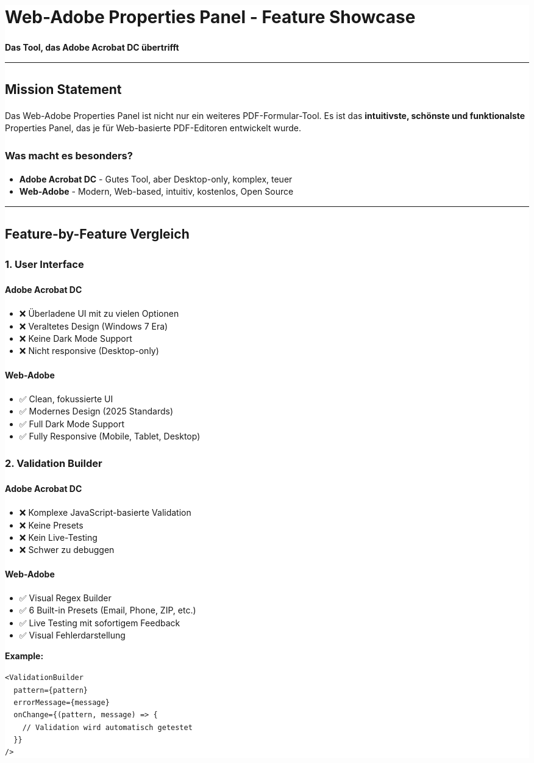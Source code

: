 # Web-Adobe Properties Panel - Feature Showcase

**Das Tool, das Adobe Acrobat DC übertrifft**

---

## Mission Statement

Das Web-Adobe Properties Panel ist nicht nur ein weiteres PDF-Formular-Tool. Es ist das **intuitivste, schönste und funktionalste** Properties Panel, das je für Web-basierte PDF-Editoren entwickelt wurde.

### Was macht es besonders?

- **Adobe Acrobat DC** - Gutes Tool, aber Desktop-only, komplex, teuer
- **Web-Adobe** - Modern, Web-based, intuitiv, kostenlos, Open Source

---

## Feature-by-Feature Vergleich

### 1. User Interface

#### Adobe Acrobat DC
- ❌ Überladene UI mit zu vielen Optionen
- ❌ Veraltetes Design (Windows 7 Era)
- ❌ Keine Dark Mode Support
- ❌ Nicht responsive (Desktop-only)

#### Web-Adobe
- ✅ Clean, fokussierte UI
- ✅ Modernes Design (2025 Standards)
- ✅ Full Dark Mode Support
- ✅ Fully Responsive (Mobile, Tablet, Desktop)

### 2. Validation Builder

#### Adobe Acrobat DC
- ❌ Komplexe JavaScript-basierte Validation
- ❌ Keine Presets
- ❌ Kein Live-Testing
- ❌ Schwer zu debuggen

#### Web-Adobe
- ✅ Visual Regex Builder
- ✅ 6 Built-in Presets (Email, Phone, ZIP, etc.)
- ✅ Live Testing mit sofortigem Feedback
- ✅ Visual Fehlerdarstellung

**Example:**
```tsx
<ValidationBuilder
  pattern={pattern}
  errorMessage={message}
  onChange={(pattern, message) => {
    // Validation wird automatisch getestet
  }}
/>
```
